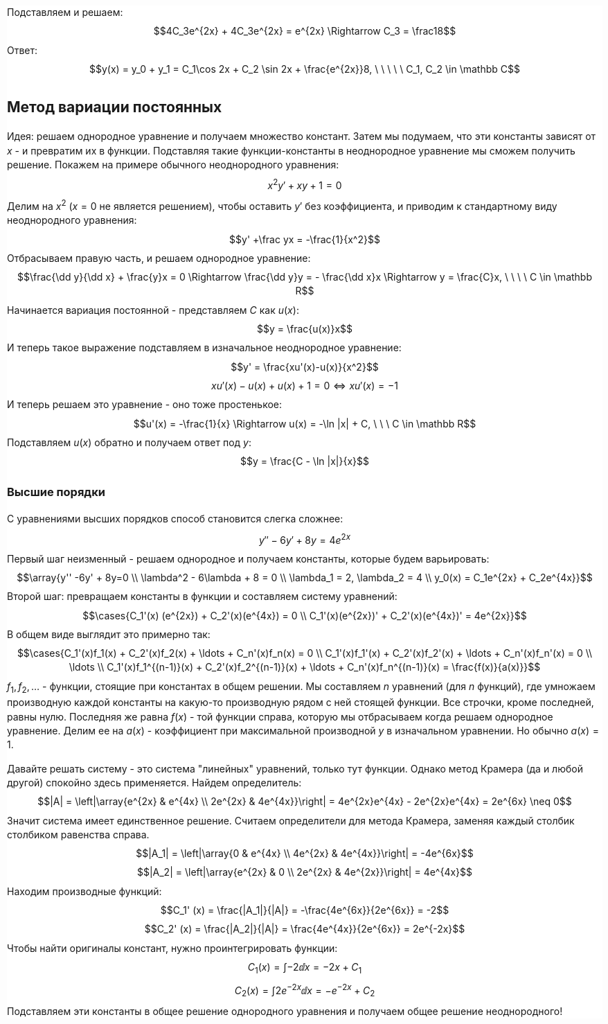 Подставляем и решаем:
$$4C_3e^{2x} + 4C_3e^{2x} = e^{2x} \Rightarrow C_3 = \frac18$$
Ответ:
$$y(x) = y_0 + y_1 = C_1\cos 2x + C_2 \sin 2x + \frac{e^{2x}}8, \ \ \ \ \ C_1, C_2 \in \mathbb C$$

## Метод вариации постоянных
Идея: решаем однородное уравнение и получаем множество констант. Затем мы подумаем, что эти константы зависят от $x$ - и превратим их в функции. Подставляя такие функции-константы в неоднородное уравнение мы сможем получить решение.
Покажем на примере обычного неоднородного уравнения:
$$x^2y'+xy+1=0$$
Делим на $x^2$ ($x=0$ не является решением), чтобы оставить $y'$ без коэффициента, и приводим к стандартному виду неоднородного уравнения:
$$y' +\frac yx = -\frac{1}{x^2}$$
Отбрасываем правую часть, и решаем однородное уравнение:
$$\frac{\dd y}{\dd x} + \frac{y}x = 0 \Rightarrow \frac{\dd y}y  = - \frac{\dd x}x \Rightarrow y = \frac{C}x, \ \ \ \ C \in \mathbb R$$
Начинается вариация постоянной - представляем $C$ как $u(x)$:
$$y = \frac{u(x)}x$$
И теперь такое выражение подставляем в изначальное неоднородное уравнение:
$$y' = \frac{xu'(x)-u(x)}{x^2}$$
$$xu'(x)-u(x) + u(x) + 1 = 0 \Leftrightarrow xu'(x) = -1$$
И теперь решаем это уравнение - оно тоже простенькое:
$$u'(x) = -\frac{1}{x} \Rightarrow u(x) = -\ln |x| + C, \ \ \ C \in \mathbb R$$
Подставляем $u(x)$ обратно и получаем ответ под $y$:
$$y = \frac{C - \ln |x|}{x}$$

### Высшие порядки
С уравнениями высших порядков способ становится слегка сложнее:
$$y''-6y'+8y=4e^{2x}$$
Первый шаг неизменный - решаем однородное и получаем константы, которые будем варьировать:
$$\array{y'' -6y' + 8y=0 \\ \lambda^2 - 6\lambda + 8 = 0 \\ \lambda_1 = 2, \lambda_2 = 4 \\ y_0(x) = C_1e^{2x} + C_2e^{4x}}$$
Второй шаг: превращаем константы в функции и составляем систему уравнений:
$$\cases{C_1'(x) (e^{2x}) + C_2'(x)(e^{4x}) = 0 \\ C_1'(x)(e^{2x})' + C_2'(x)(e^{4x})' = 4e^{2x}}$$
В общем виде выглядит это примерно так:
$$\cases{C_1'(x)f_1(x) + C_2'(x)f_2(x) + \ldots + C_n'(x)f_n(x) = 0 \\ C_1'(x)f_1'(x) + C_2'(x)f_2'(x) + \ldots + C_n'(x)f_n'(x) = 0 \\ \ldots \\ C_1'(x)f_1^{(n-1)}(x) + C_2'(x)f_2^{(n-1)}(x) + \ldots + C_n'(x)f_n^{(n-1)}(x) = \frac{f(x)}{a(x)}}$$
$f_1, f_2, \ldots$ - функции, стоящие при константах в общем решении. Мы составляем $n$ уравнений (для $n$ функций), где умножаем производную каждой константы на какую-то производную рядом с ней стоящей функции. Все строчки, кроме последней, равны нулю. Последняя же равна $f(x)$ - той функции справа, которую мы отбрасываем когда решаем однородное уравнение. Делим ее на $a(x)$ - коэффициент при максимальной производной $y$ в изначальном уравнении. Но обычно $a(x) = 1$.

Давайте решать систему - это система "линейных" уравнений, только тут функции. Однако метод Крамера (да и любой другой) спокойно здесь применяется.
Найдем определитель:
$$|A| = \left|\array{e^{2x} & e^{4x} \\ 2e^{2x} & 4e^{4x}}\right| = 4e^{2x}e^{4x} - 2e^{2x}e^{4x} = 2e^{6x} \neq 0$$
Значит система имеет единственное решение. Считаем определители для метода Крамера, заменяя каждый столбик столбиком равенства справа.
$$|A_1| = \left|\array{0 & e^{4x} \\ 4e^{2x} & 4e^{4x}}\right| = -4e^{6x}$$
$$|A_2| = \left|\array{e^{2x} & 0 \\ 2e^{2x} & 4e^{2x}}\right| = 4e^{4x}$$
Находим производные функций:
$$C_1' (x) = \frac{|A_1|}{|A|} = -\frac{4e^{6x}}{2e^{6x}} = -2$$
$$C_2' (x) = \frac{|A_2|}{|A|} = \frac{4e^{4x}}{2e^{6x}} = 2e^{-2x}$$
Чтобы найти оригиналы констант, нужно проинтегрировать функции:
$$C_1(x) = \int -2 \dd x = -2x + C_1$$
$$C_2(x) = \int 2e^{-2x} \dd x = -e^{-2x} + C_2$$
Подставляем эти константы в общее решение однородного уравнения и получаем общее решение неоднородного!